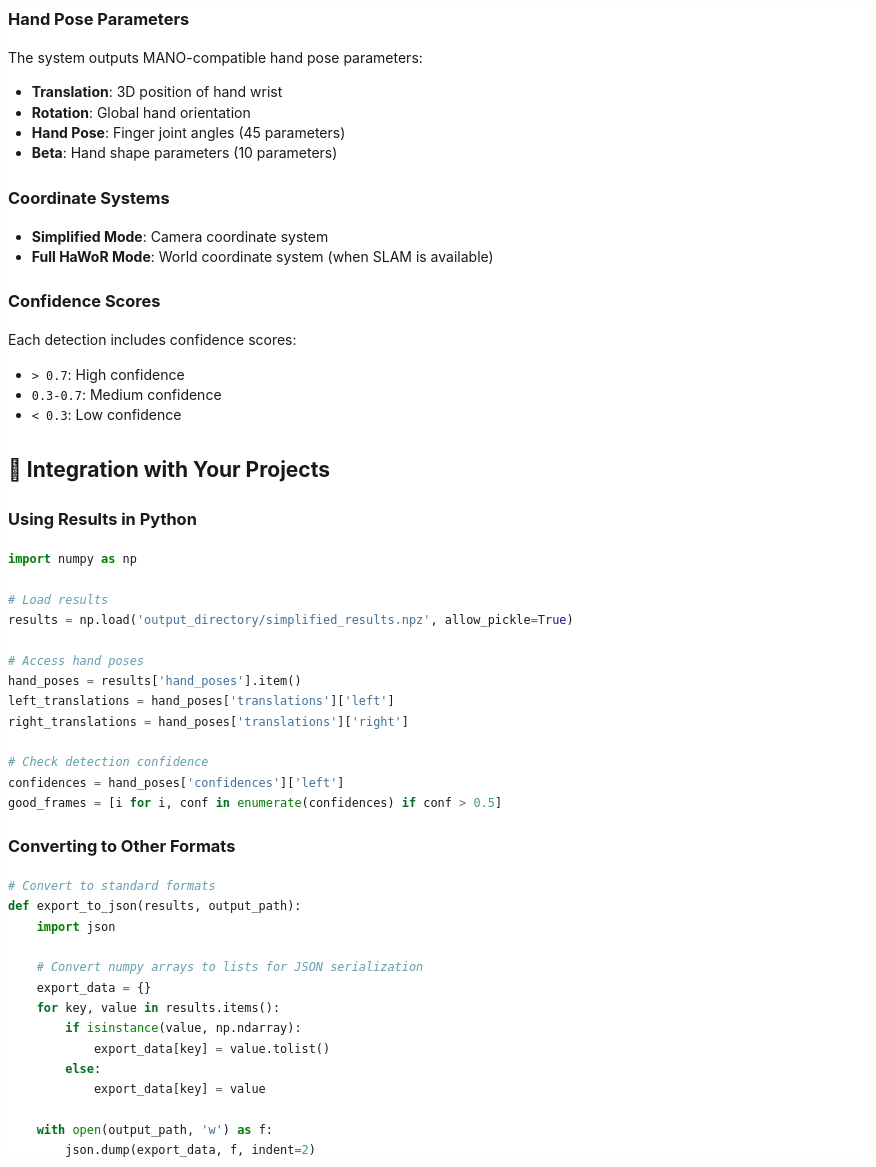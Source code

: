 ### Hand Pose Parameters

The system outputs MANO-compatible hand pose parameters:
- **Translation**: 3D position of hand wrist
- **Rotation**: Global hand orientation
- **Hand Pose**: Finger joint angles (45 parameters)
- **Beta**: Hand shape parameters (10 parameters)

### Coordinate Systems

- **Simplified Mode**: Camera coordinate system
- **Full HaWoR Mode**: World coordinate system (when SLAM is available)

### Confidence Scores

Each detection includes confidence scores:
- `> 0.7`: High confidence
- `0.3-0.7`: Medium confidence
- `< 0.3`: Low confidence

## 🤝 Integration with Your Projects

### Using Results in Python

```python
import numpy as np

# Load results
results = np.load('output_directory/simplified_results.npz', allow_pickle=True)

# Access hand poses
hand_poses = results['hand_poses'].item()
left_translations = hand_poses['translations']['left']
right_translations = hand_poses['translations']['right']

# Check detection confidence
confidences = hand_poses['confidences']['left']
good_frames = [i for i, conf in enumerate(confidences) if conf > 0.5]
```

### Converting to Other Formats

```python
# Convert to standard formats
def export_to_json(results, output_path):
    import json

    # Convert numpy arrays to lists for JSON serialization
    export_data = {}
    for key, value in results.items():
        if isinstance(value, np.ndarray):
            export_data[key] = value.tolist()
        else:
            export_data[key] = value

    with open(output_path, 'w') as f:
        json.dump(export_data, f, indent=2)
```
